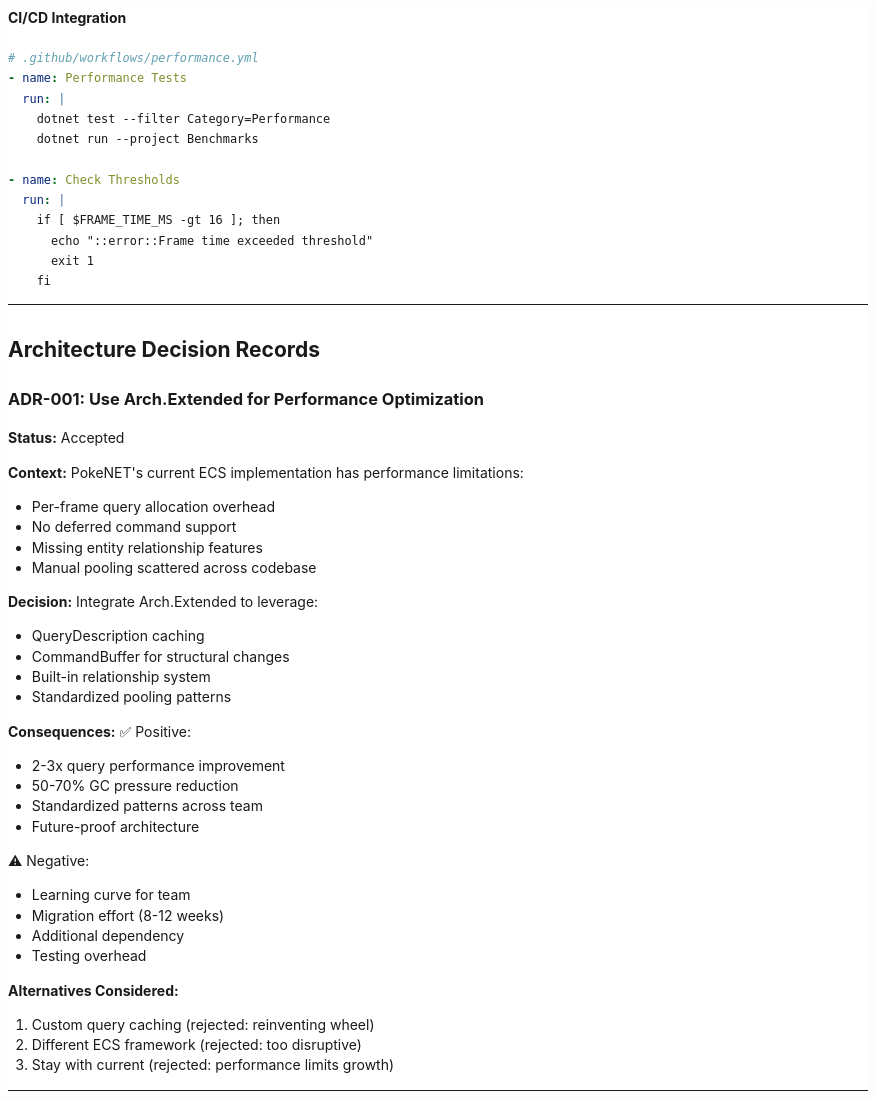 #### CI/CD Integration
```yaml
# .github/workflows/performance.yml
- name: Performance Tests
  run: |
    dotnet test --filter Category=Performance
    dotnet run --project Benchmarks

- name: Check Thresholds
  run: |
    if [ $FRAME_TIME_MS -gt 16 ]; then
      echo "::error::Frame time exceeded threshold"
      exit 1
    fi
```

---

## Architecture Decision Records

### ADR-001: Use Arch.Extended for Performance Optimization

**Status:** Accepted

**Context:**
PokeNET's current ECS implementation has performance limitations:
- Per-frame query allocation overhead
- No deferred command support
- Missing entity relationship features
- Manual pooling scattered across codebase

**Decision:**
Integrate Arch.Extended to leverage:
- QueryDescription caching
- CommandBuffer for structural changes
- Built-in relationship system
- Standardized pooling patterns

**Consequences:**
✅ Positive:
- 2-3x query performance improvement
- 50-70% GC pressure reduction
- Standardized patterns across team
- Future-proof architecture

⚠️ Negative:
- Learning curve for team
- Migration effort (8-12 weeks)
- Additional dependency
- Testing overhead

**Alternatives Considered:**
1. Custom query caching (rejected: reinventing wheel)
2. Different ECS framework (rejected: too disruptive)
3. Stay with current (rejected: performance limits growth)

---